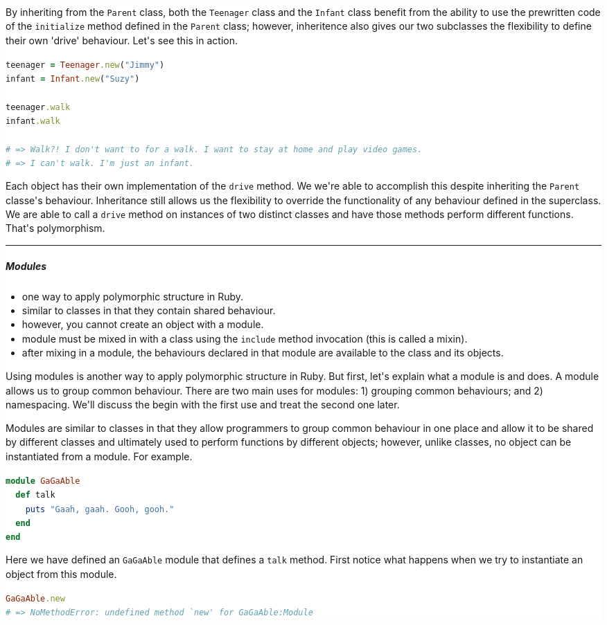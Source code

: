 By inheriting from the `Parent` class, both the `Teenager` class and the `Infant` class benefit from the ability to use the prewritten code of the `initialize` method defined in the `Parent` class; however, inheritence also gives our two subclasses the flexibility to define their own 'drive' behaviour. Let's see this in action.

```ruby
teenager = Teenager.new("Jimmy")
infant = Infant.new("Suzy")

teenager.walk
infant.walk

# => Walk?! I don't want to for a walk. I want to stay at home and play video games.
# => I can't walk. I'm just an infant.
```

Each object has their own implementation of the `drive` method. We we're able to accomplish this despite inheriting the `Parent` classe's behaviour. Inheritance still allows us the flexibility to override the functionality of any behaviour defined in the superclass. We are able to call a `drive` method on instances of two distinct classes and have those methods perform different functions. That's polymorphism.

---

##### Modules

- one way to apply polymorphic structure in Ruby.
- similar to classes in that they contain shared behaviour.
- however, you cannot create an object with a module.
- module must be mixed in with a class using the `include` method invocation (this is called a mixin).
- after mixing in a module, the behaviours declared in that module are available to the class and its objects.

Using modules is another way to apply polymorphic structure in Ruby. But first, let's explain what a module is and does. A module allows us to group common behaviour. There are two main uses for modules: 1) grouping common behaviours; and 2) namespacing. We'll discuss the begin with the first use and treat the second one later.  

Modules are similar to classes in that they allow programmers to group common behaviour in one place and allow it to be shared by different classes and ultimately used to perform functions by different objects; however, unlike classes, no object can be instantiated from a module. For example. 

```ruby
module GaGaAble
  def talk
    puts "Gaah, gaah. Gooh, gooh."
  end
end
```

Here we have defined an `GaGaAble` module that defines a `talk` method. First notice what happens when we try to instantiate an object from this module.

```ruby
GaGaAble.new
# => NoMethodError: undefined method `new' for GaGaAble:Module
```
